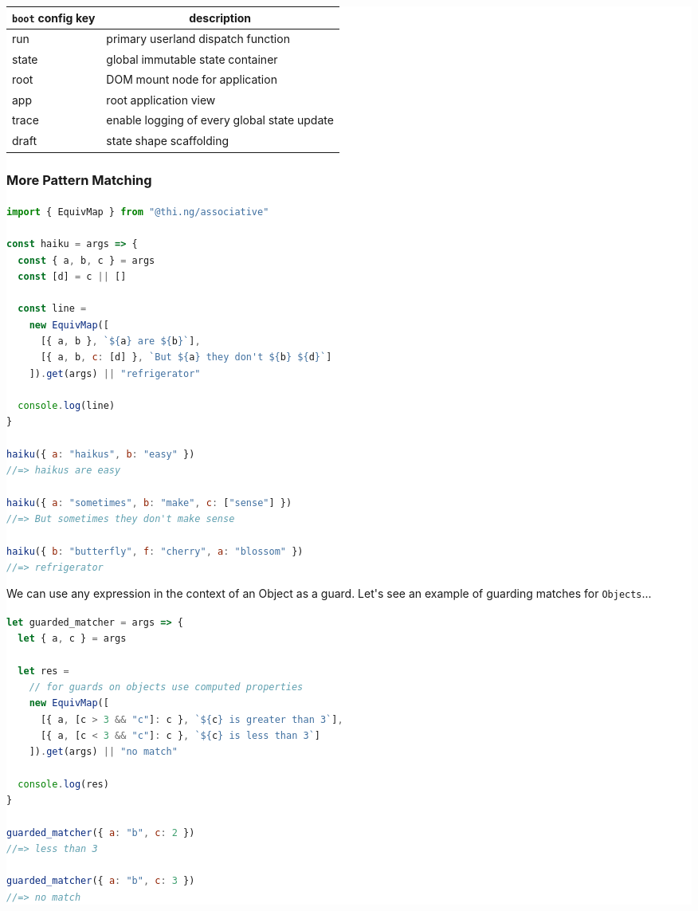 | `boot` config key | description                                 |
| ----------------- | ------------------------------------------- |
| run               | primary userland dispatch function          |
| state             | global immutable state container            |
| root              | DOM mount node for application              |
| app               | root application view                       |
| trace             | enable logging of every global state update |
| draft             | state shape scaffolding                     |

### More Pattern Matching

```js
import { EquivMap } from "@thi.ng/associative"

const haiku = args => {
  const { a, b, c } = args
  const [d] = c || []

  const line =
    new EquivMap([
      [{ a, b }, `${a} are ${b}`],
      [{ a, b, c: [d] }, `But ${a} they don't ${b} ${d}`]
    ]).get(args) || "refrigerator"

  console.log(line)
}

haiku({ a: "haikus", b: "easy" })
//=> haikus are easy

haiku({ a: "sometimes", b: "make", c: ["sense"] })
//=> But sometimes they don't make sense

haiku({ b: "butterfly", f: "cherry", a: "blossom" })
//=> refrigerator
```

We can use any expression in the context of an Object as a
guard. Let's see an example of guarding matches for
`Objects`...

```js
let guarded_matcher = args => {
  let { a, c } = args

  let res =
    // for guards on objects use computed properties
    new EquivMap([
      [{ a, [c > 3 && "c"]: c }, `${c} is greater than 3`],
      [{ a, [c < 3 && "c"]: c }, `${c} is less than 3`]
    ]).get(args) || "no match"

  console.log(res)
}

guarded_matcher({ a: "b", c: 2 })
//=> less than 3

guarded_matcher({ a: "b", c: 3 })
//=> no match

```